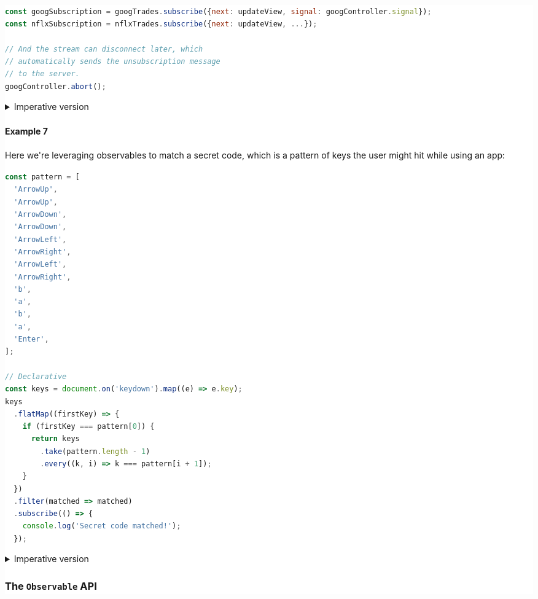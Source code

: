 ```js
const googSubscription = googTrades.subscribe({next: updateView, signal: googController.signal});
const nflxSubscription = nflxTrades.subscribe({next: updateView, ...});

// And the stream can disconnect later, which
// automatically sends the unsubscription message
// to the server.
googController.abort();
```

<details><summary>Imperative version</summary></details>

#### Example 7

Here we're leveraging observables to match a secret code, which is a pattern of
keys the user might hit while using an app:

```js
const pattern = [
  'ArrowUp',
  'ArrowUp',
  'ArrowDown',
  'ArrowDown',
  'ArrowLeft',
  'ArrowRight',
  'ArrowLeft',
  'ArrowRight',
  'b',
  'a',
  'b',
  'a',
  'Enter',
];

// Declarative
const keys = document.on('keydown').map((e) => e.key);
keys
  .flatMap((firstKey) => {
    if (firstKey === pattern[0]) {
      return keys
        .take(pattern.length - 1)
        .every((k, i) => k === pattern[i + 1]);
    }
  })
  .filter(matched => matched)
  .subscribe(() => {
    console.log('Secret code matched!');
  });
```

<details><summary>Imperative version</summary></details>


### The `Observable` API


[^1]: This appears [in the TC39 proposal's `README.md`](https://github.com/tc39/proposal-iterator-helpers#fromobject) file but not the spec, so its fate is unclear.